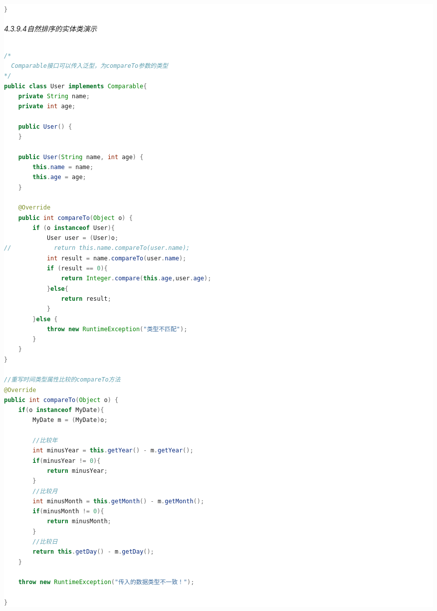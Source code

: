 ```java
}
```

###### 4.3.9.4自然排序的实体类演示

```java
/*
  Comparable接口可以传入泛型，为compareTo参数的类型
*/
public class User implements Comparable{
    private String name;
    private int age;

    public User() {
    }

    public User(String name, int age) {
        this.name = name;
        this.age = age;
    }

    @Override
    public int compareTo(Object o) {
        if (o instanceof User){
            User user = (User)o;
//            return this.name.compareTo(user.name);
            int result = name.compareTo(user.name);
            if (result == 0){
                return Integer.compare(this.age,user.age);
            }else{
                return result;
            }
        }else {
            throw new RuntimeException("类型不匹配");
        }
    }
}

//重写时间类型属性比较的compareTo方法
@Override
public int compareTo(Object o) {
    if(o instanceof MyDate){
        MyDate m = (MyDate)o;

        //比较年
        int minusYear = this.getYear() - m.getYear();
        if(minusYear != 0){
            return minusYear;
        }
        //比较月
        int minusMonth = this.getMonth() - m.getMonth();
        if(minusMonth != 0){
            return minusMonth;
        }
        //比较日
        return this.getDay() - m.getDay();
    }

    throw new RuntimeException("传入的数据类型不一致！");

}
```
